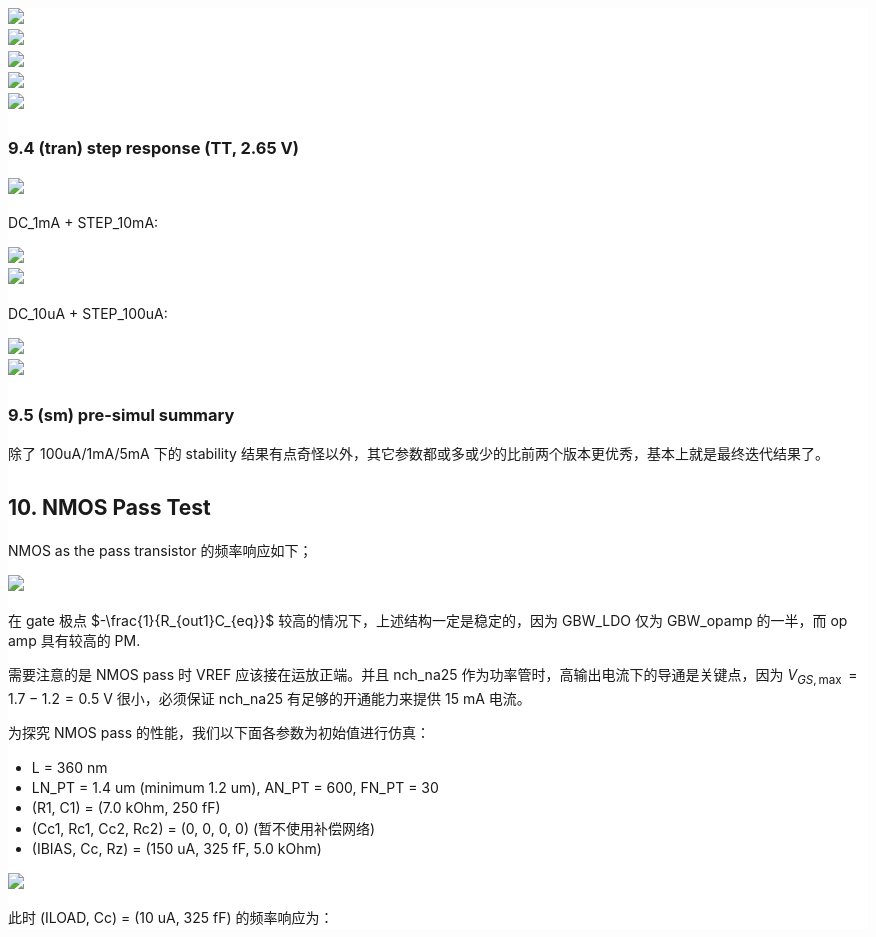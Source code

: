 
<div class="center"><img src="https://imagebank-0.oss-cn-beijing.aliyuncs.com/VS-PicGo/2025-09-14-22-24-59_202509_tsmcN65_LDO__basic_in-1d8-to-2d5_out-1d0.png"/></div>

<div class="center"><img src="https://imagebank-0.oss-cn-beijing.aliyuncs.com/VS-PicGo/2025-09-14-22-24-02_202509_tsmcN65_LDO__basic_in-1d8-to-2d5_out-1d0.png"/></div>
<div class="center"><img src="https://imagebank-0.oss-cn-beijing.aliyuncs.com/VS-PicGo/2025-09-14-22-29-19_202509_tsmcN65_LDO__basic_in-1d8-to-2d5_out-1d0.png"/></div>

<div class="center"><img src="https://imagebank-0.oss-cn-beijing.aliyuncs.com/VS-PicGo/2025-09-14-22-24-39_202509_tsmcN65_LDO__basic_in-1d8-to-2d5_out-1d0.png"/></div>
<div class="center"><img src="https://imagebank-0.oss-cn-beijing.aliyuncs.com/VS-PicGo/2025-09-14-22-31-03_202509_tsmcN65_LDO__basic_in-1d8-to-2d5_out-1d0.png"/></div>

### 9.4 (tran) step response (TT, 2.65 V)

<div class="center"><img src="https://imagebank-0.oss-cn-beijing.aliyuncs.com/VS-PicGo/2025-09-14-22-41-46_202509_tsmcN65_LDO__basic_in-1d8-to-2d5_out-1d0.png"/></div>

DC_1mA + STEP_10mA:

<div class="center"><img src="https://imagebank-0.oss-cn-beijing.aliyuncs.com/VS-PicGo/2025-09-14-22-44-37_202509_tsmcN65_LDO__basic_in-1d8-to-2d5_out-1d0.png"/></div>
<div class="center"><img src="https://imagebank-0.oss-cn-beijing.aliyuncs.com/VS-PicGo/2025-09-14-22-43-48_202509_tsmcN65_LDO__basic_in-1d8-to-2d5_out-1d0.png"/></div>

DC_10uA + STEP_100uA:

<div class="center"><img src="https://imagebank-0.oss-cn-beijing.aliyuncs.com/VS-PicGo/2025-09-14-22-47-22_202509_tsmcN65_LDO__basic_in-1d8-to-2d5_out-1d0.png"/></div>
<div class="center"><img src="https://imagebank-0.oss-cn-beijing.aliyuncs.com/VS-PicGo/2025-09-14-22-48-25_202509_tsmcN65_LDO__basic_in-1d8-to-2d5_out-1d0.png"/></div>

### 9.5 (sm) pre-simul summary

除了 100uA/1mA/5mA 下的 stability 结果有点奇怪以外，其它参数都或多或少的比前两个版本更优秀，基本上就是最终迭代结果了。

## 10. NMOS Pass Test

NMOS as the pass transistor 的频率响应如下；

<div class="center"><img src="https://imagebank-0.oss-cn-beijing.aliyuncs.com/VS-PicGo/2025-09-15-11-46-28_202509_tsmcN65_LDO__basic_in-1d8-to-2d5_out-1d0.png"/></div>

在 gate 极点 $-\frac{1}{R_{out1}C_{eq}}$ 较高的情况下，上述结构一定是稳定的，因为 GBW_LDO 仅为 GBW_opamp 的一半，而 op amp 具有较高的 PM.

需要注意的是 NMOS pass 时 VREF 应该接在运放正端。并且 nch_na25 作为功率管时，高输出电流下的导通是关键点，因为 $V_{GS,\max} = 1.7 - 1.2 = 0.5 \ \mathrm{V}$ 很小，必须保证 nch_na25 有足够的开通能力来提供 15 mA 电流。


为探究 NMOS pass 的性能，我们以下面各参数为初始值进行仿真：
- L = 360 nm
- LN_PT = 1.4 um (minimum 1.2 um), AN_PT = 600, FN_PT = 30
- (R1, C1) = (7.0 kOhm, 250 fF)
- (Cc1, Rc1, Cc2, Rc2) = (0, 0, 0, 0) (暂不使用补偿网络)
- (IBIAS, Cc, Rz) = (150 uA, 325 fF, 5.0 kOhm)

<div class="center"><img src="https://imagebank-0.oss-cn-beijing.aliyuncs.com/VS-PicGo/2025-09-15-12-41-44_202509_tsmcN65_LDO__basic_in-1d8-to-2d5_out-1d0.png"/></div>

此时 (ILOAD, Cc) = (10 uA, 325 fF) 的频率响应为：
